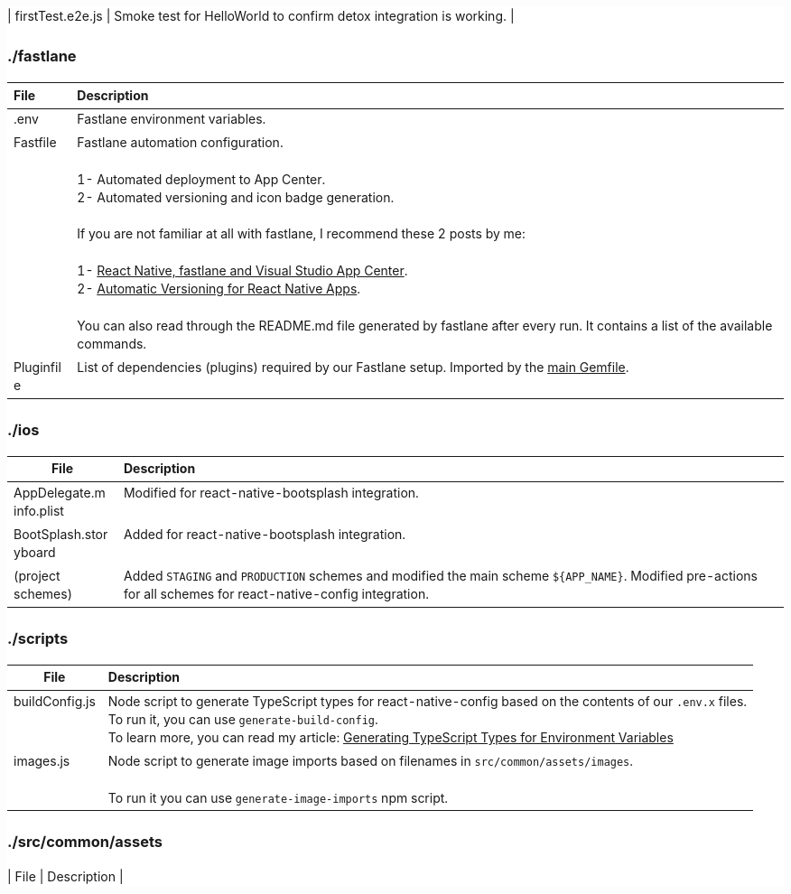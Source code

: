 | firstTest.e2e.js              | Smoke test for HelloWorld to confirm detox integration is working. |

### ./**fastlane**

| File       | Description                                                                                                                                                                                                                                                                                                                                                                                                                                                                                                                                                                                                          |
| :--------- | :------------------------------------------------------------------------------------------------------------------------------------------------------------------------------------------------------------------------------------------------------------------------------------------------------------------------------------------------------------------------------------------------------------------------------------------------------------------------------------------------------------------------------------------------------------------------------------------------------------------- |
| .env       | Fastlane environment variables.                                                                                                                                                                                                                                                                                                                                                                                                                                                                                                                                                                                      |
| Fastfile   | Fastlane automation configuration.<br><br>1- Automated deployment to App Center.<br>2- Automated versioning and icon badge generation.<br><br>If you are not familiar at all with fastlane, I recommend these 2 posts by me:<br><br>1- [React Native, fastlane and Visual Studio App Center](https://github.com/osamaq/reactnative-fastlane-appcenter).<br>2- [Automatic Versioning for React Native Apps](https://osamaq.com/automatic-versioning-for-react-native-apps/).<br><br>You can also read through the README.md file generated by fastlane after every run. It contains a list of the available commands. |
| Pluginfile | List of dependencies (plugins) required by our Fastlane setup. Imported by the [main Gemfile](https://github.com/osamaq/react-native-HelloWorld/blob/master/HelloWorld/Gemfile).                                                                                                                                                                                                                                                                                                                                                                                                                                     |

### ./**ios**

| File                        | Description                                                                                                                                                    |
| --------------------------- | :------------------------------------------------------------------------------------------------------------------------------------------------------------- |
| AppDelegate.m<br>info.plist | Modified for react-native-bootsplash integration.                                                                                                              |
| BootSplash.storyboard       | Added for react-native-bootsplash integration.                                                                                                                 |
| (project schemes)           | Added `STAGING` and `PRODUCTION` schemes and modified the main scheme `${APP_NAME}`. Modified pre-actions for all schemes for react-native-config integration. |

### ./**scripts**

| File           | Description                                                                                                                                                                                                                                                                                                                                                  |
| -------------- | :----------------------------------------------------------------------------------------------------------------------------------------------------------------------------------------------------------------------------------------------------------------------------------------------------------------------------------------------------------- |
| buildConfig.js | Node script to generate TypeScript types for react-native-config based on the contents of our `.env.x` files. <br>To run it, you can use `generate-build-config`.<br>To learn more, you can read my article: [Generating TypeScript Types for Environment Variables](https://osamaq.com/react-native-generating-typescript-types-for-environment-variables/) |
| images.js      | Node script to generate image imports based on filenames in `src/common/assets/images`.<br><br>To run it you can use `generate-image-imports` npm script.                                                                                                                                                                                                    |

### ./src/common/**assets**

| File   | Description                                                                                                                                                                                                               |